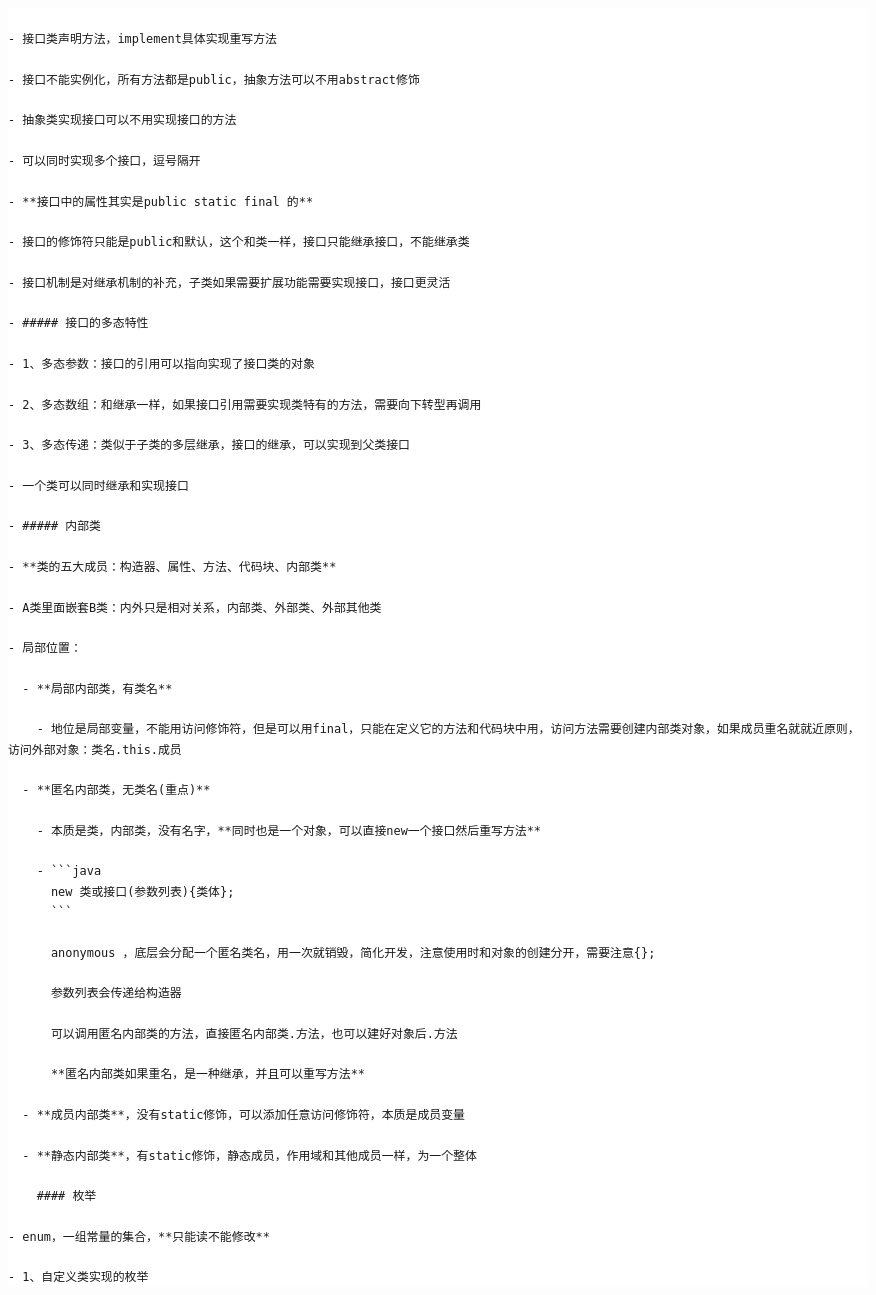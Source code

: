   ```

  - 接口类声明方法，implement具体实现重写方法

  - 接口不能实例化，所有方法都是public，抽象方法可以不用abstract修饰

  - 抽象类实现接口可以不用实现接口的方法

  - 可以同时实现多个接口，逗号隔开

  - **接口中的属性其实是public static final 的**

  - 接口的修饰符只能是public和默认，这个和类一样，接口只能继承接口，不能继承类

  - 接口机制是对继承机制的补充，子类如果需要扩展功能需要实现接口，接口更灵活

- ##### 接口的多态特性

  - 1、多态参数：接口的引用可以指向实现了接口类的对象

  - 2、多态数组：和继承一样，如果接口引用需要实现类特有的方法，需要向下转型再调用

  - 3、多态传递：类似于子类的多层继承，接口的继承，可以实现到父类接口

  - 一个类可以同时继承和实现接口

- ##### 内部类

  - **类的五大成员：构造器、属性、方法、代码块、内部类**

  - A类里面嵌套B类：内外只是相对关系，内部类、外部类、外部其他类

  - 局部位置：

    - **局部内部类，有类名**

      - 地位是局部变量，不能用访问修饰符，但是可以用final，只能在定义它的方法和代码块中用，访问方法需要创建内部类对象，如果成员重名就就近原则，访问外部对象：类名.this.成员

    - **匿名内部类，无类名(重点)**

      - 本质是类，内部类，没有名字，**同时也是一个对象，可以直接new一个接口然后重写方法**

      - ```java
        new 类或接口(参数列表){类体};
        ```

        anonymous ，底层会分配一个匿名类名，用一次就销毁，简化开发，注意使用时和对象的创建分开，需要注意{};

        参数列表会传递给构造器

        可以调用匿名内部类的方法，直接匿名内部类.方法，也可以建好对象后.方法

        **匿名内部类如果重名，是一种继承，并且可以重写方法**

    - **成员内部类**，没有static修饰，可以添加任意访问修饰符，本质是成员变量

    - **静态内部类**，有static修饰，静态成员，作用域和其他成员一样，为一个整体

      #### 枚举

- enum，一组常量的集合，**只能读不能修改**

  - 1、自定义类实现的枚举

  ```